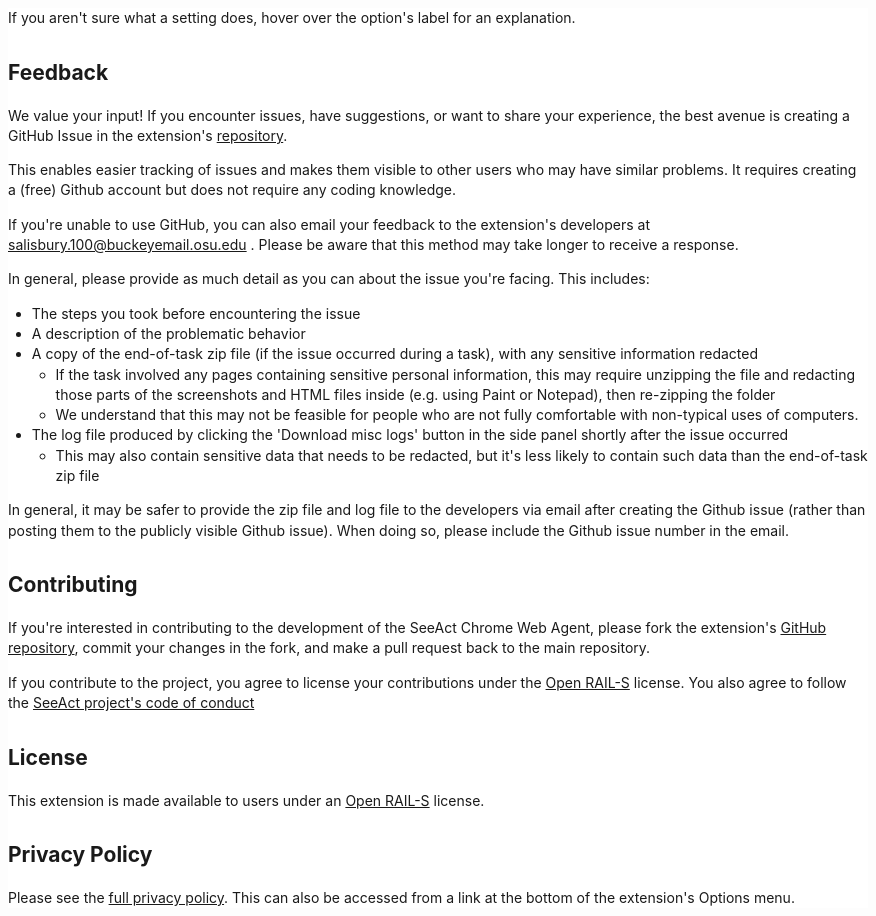 If you aren't sure what a setting does, hover over the option's label for an explanation.

## Feedback

We value your input! If you encounter issues, have suggestions, or want to share your experience, the best avenue is creating a GitHub Issue in the extension's [repository](https://github.com/OSU-NLP-Group/SeeActChromeExtension/issues).

This enables easier tracking of issues and makes them visible to other users who may have similar problems. It requires creating a (free) Github account but does not require any coding knowledge.

If you're unable to use GitHub, you can also email your feedback to the extension's developers at salisbury.100@buckeyemail.osu.edu . Please be aware that this method may take longer to receive a response.

In general, please provide as much detail as you can about the issue you're facing. This includes:
- The steps you took before encountering the issue
- A description of the problematic behavior
- A copy of the end-of-task zip file (if the issue occurred during a task), with any sensitive information redacted
  - If the task involved any pages containing sensitive personal information, this may require unzipping the file and redacting those parts of the screenshots and HTML files inside (e.g. using Paint or Notepad), then re-zipping the folder
  - We understand that this may not be feasible for people who are not fully comfortable with non-typical uses of computers. 
- The log file produced by clicking the 'Download misc logs' button in the side panel shortly after the issue occurred
  - This may also contain sensitive data that needs to be redacted, but it's less likely to contain such data than the end-of-task zip file

In general, it may be safer to provide the zip file and log file to the developers via email after creating the Github issue (rather than posting them to the publicly visible Github issue). When doing so, please include the Github issue number in the email.

## Contributing

If you're interested in contributing to the development of the SeeAct Chrome Web Agent, please fork the extension's [GitHub repository](https://github.com/OSU-NLP-Group/SeeActChromeExtension), commit your changes in the fork, and make a pull request back to the main repository.

If you contribute to the project, you agree to license your contributions under the [Open RAIL-S](https://www.licenses.ai/ai-pubs-open-rails-vz1) license. You also agree to follow the [SeeAct project's code of conduct](https://github.com/OSU-NLP-Group/SeeAct/blob/main/CODE_OF_CONDUCT.md)

## License

This extension is made available to users under an [Open RAIL-S](https://www.licenses.ai/ai-pubs-open-rails-vz1) license.

## Privacy Policy

Please see the [full privacy policy](https://github.com/OSU-NLP-Group/SeeActChromeExtension/blob/main/privacy_policy.pdf). This can also be accessed from a link at the bottom of the extension's Options menu.
